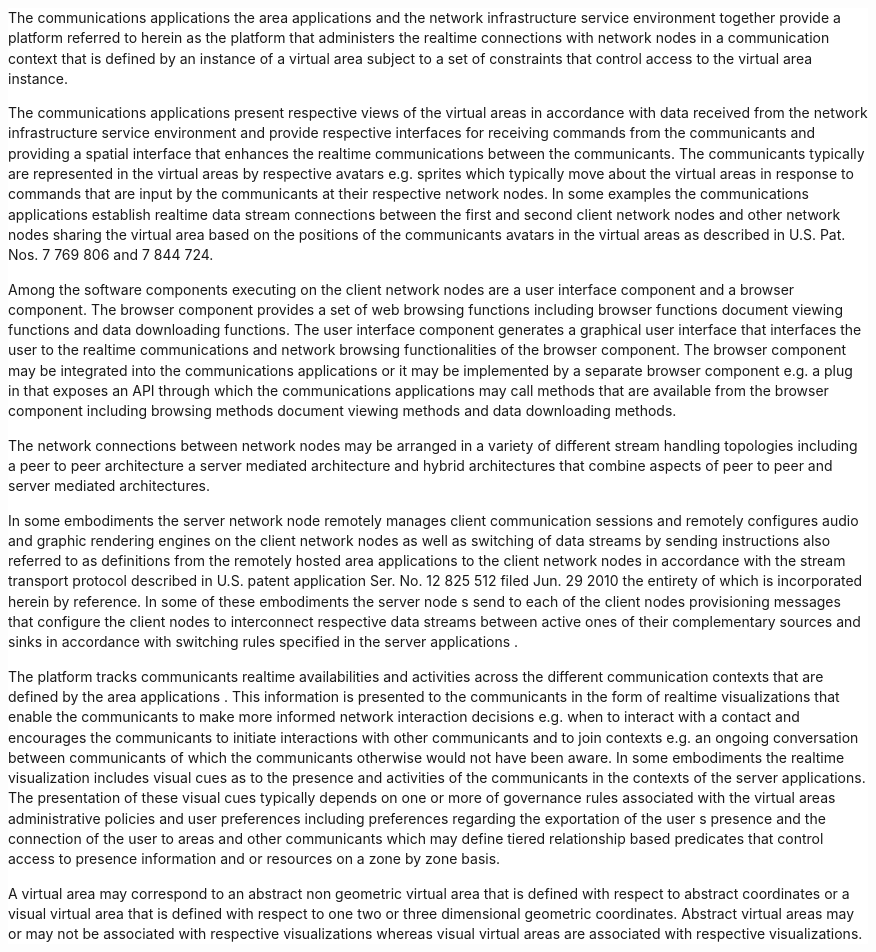 The communications applications the area applications and the network infrastructure service environment together provide a platform referred to herein as the platform that administers the realtime connections with network nodes in a communication context that is defined by an instance of a virtual area subject to a set of constraints that control access to the virtual area instance.

The communications applications present respective views of the virtual areas in accordance with data received from the network infrastructure service environment and provide respective interfaces for receiving commands from the communicants and providing a spatial interface that enhances the realtime communications between the communicants. The communicants typically are represented in the virtual areas by respective avatars e.g. sprites which typically move about the virtual areas in response to commands that are input by the communicants at their respective network nodes. In some examples the communications applications establish realtime data stream connections between the first and second client network nodes and other network nodes sharing the virtual area based on the positions of the communicants avatars in the virtual areas as described in U.S. Pat. Nos. 7 769 806 and 7 844 724.

Among the software components executing on the client network nodes are a user interface component and a browser component. The browser component provides a set of web browsing functions including browser functions document viewing functions and data downloading functions. The user interface component generates a graphical user interface that interfaces the user to the realtime communications and network browsing functionalities of the browser component. The browser component may be integrated into the communications applications or it may be implemented by a separate browser component e.g. a plug in that exposes an API through which the communications applications may call methods that are available from the browser component including browsing methods document viewing methods and data downloading methods.

The network connections between network nodes may be arranged in a variety of different stream handling topologies including a peer to peer architecture a server mediated architecture and hybrid architectures that combine aspects of peer to peer and server mediated architectures.

In some embodiments the server network node remotely manages client communication sessions and remotely configures audio and graphic rendering engines on the client network nodes as well as switching of data streams by sending instructions also referred to as definitions from the remotely hosted area applications to the client network nodes in accordance with the stream transport protocol described in U.S. patent application Ser. No. 12 825 512 filed Jun. 29 2010 the entirety of which is incorporated herein by reference. In some of these embodiments the server node s send to each of the client nodes provisioning messages that configure the client nodes to interconnect respective data streams between active ones of their complementary sources and sinks in accordance with switching rules specified in the server applications .

The platform tracks communicants realtime availabilities and activities across the different communication contexts that are defined by the area applications . This information is presented to the communicants in the form of realtime visualizations that enable the communicants to make more informed network interaction decisions e.g. when to interact with a contact and encourages the communicants to initiate interactions with other communicants and to join contexts e.g. an ongoing conversation between communicants of which the communicants otherwise would not have been aware. In some embodiments the realtime visualization includes visual cues as to the presence and activities of the communicants in the contexts of the server applications. The presentation of these visual cues typically depends on one or more of governance rules associated with the virtual areas administrative policies and user preferences including preferences regarding the exportation of the user s presence and the connection of the user to areas and other communicants which may define tiered relationship based predicates that control access to presence information and or resources on a zone by zone basis.

A virtual area may correspond to an abstract non geometric virtual area that is defined with respect to abstract coordinates or a visual virtual area that is defined with respect to one two or three dimensional geometric coordinates. Abstract virtual areas may or may not be associated with respective visualizations whereas visual virtual areas are associated with respective visualizations.
